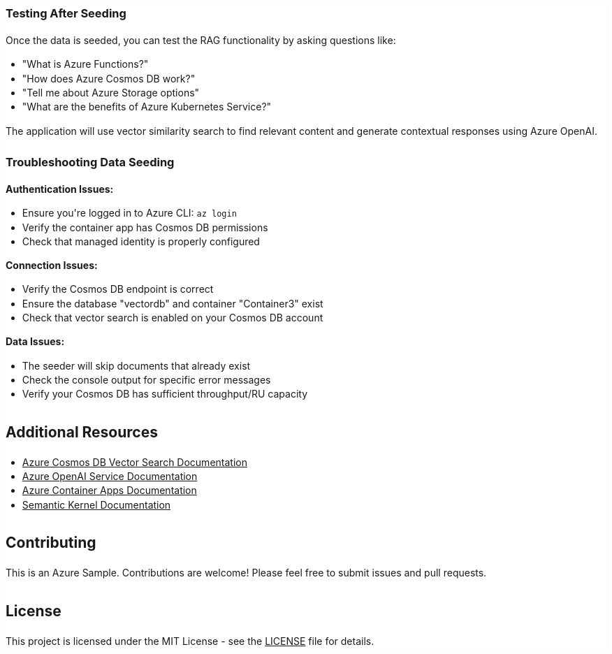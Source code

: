 ### Testing After Seeding

Once the data is seeded, you can test the RAG functionality by asking questions like:

- "What is Azure Functions?"
- "How does Azure Cosmos DB work?"
- "Tell me about Azure Storage options"
- "What are the benefits of Azure Kubernetes Service?"

The application will use vector similarity search to find relevant content and generate contextual responses using Azure OpenAI.

### Troubleshooting Data Seeding

**Authentication Issues:**

- Ensure you're logged in to Azure CLI: `az login`
- Verify the container app has Cosmos DB permissions
- Check that managed identity is properly configured

**Connection Issues:**

- Verify the Cosmos DB endpoint is correct
- Ensure the database "vectordb" and container "Container3" exist
- Check that vector search is enabled on your Cosmos DB account

**Data Issues:**

- The seeder will skip documents that already exist
- Check the console output for specific error messages
- Verify your Cosmos DB has sufficient throughput/RU capacity

## Additional Resources

- [Azure Cosmos DB Vector Search Documentation](https://docs.microsoft.com/azure/cosmos-db/vector-search)
- [Azure OpenAI Service Documentation](https://docs.microsoft.com/azure/cognitive-services/openai/)
- [Azure Container Apps Documentation](https://docs.microsoft.com/azure/container-apps/)
- [Semantic Kernel Documentation](https://learn.microsoft.com/semantic-kernel/)

## Contributing

This is an Azure Sample. Contributions are welcome! Please feel free to submit issues and pull requests.

## License

This project is licensed under the MIT License - see the [LICENSE](LICENSE) file for details.
